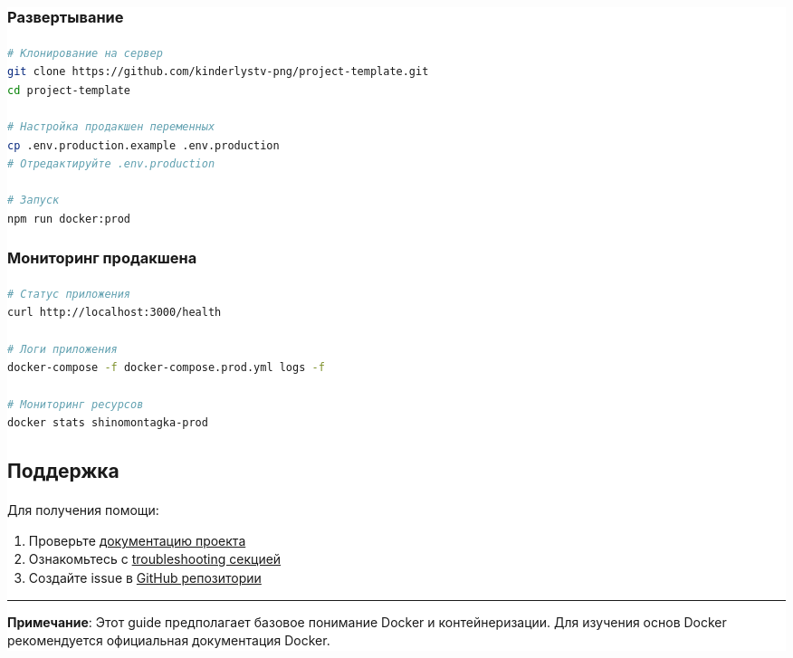 ### Развертывание

```bash
# Клонирование на сервер
git clone https://github.com/kinderlystv-png/project-template.git
cd project-template

# Настройка продакшен переменных
cp .env.production.example .env.production
# Отредактируйте .env.production

# Запуск
npm run docker:prod
```

### Мониторинг продакшена

```bash
# Статус приложения
curl http://localhost:3000/health

# Логи приложения
docker-compose -f docker-compose.prod.yml logs -f

# Мониторинг ресурсов
docker stats shinomontagka-prod
```

## Поддержка

Для получения помощи:

1. Проверьте [документацию проекта](../docs/README.md)
2. Ознакомьтесь с [troubleshooting секцией](#troubleshooting)
3. Создайте issue в [GitHub репозитории](https://github.com/kinderlystv-png/project-template/issues)

---

**Примечание**: Этот guide предполагает базовое понимание Docker и контейнеризации. Для изучения основ Docker рекомендуется официальная документация Docker.
